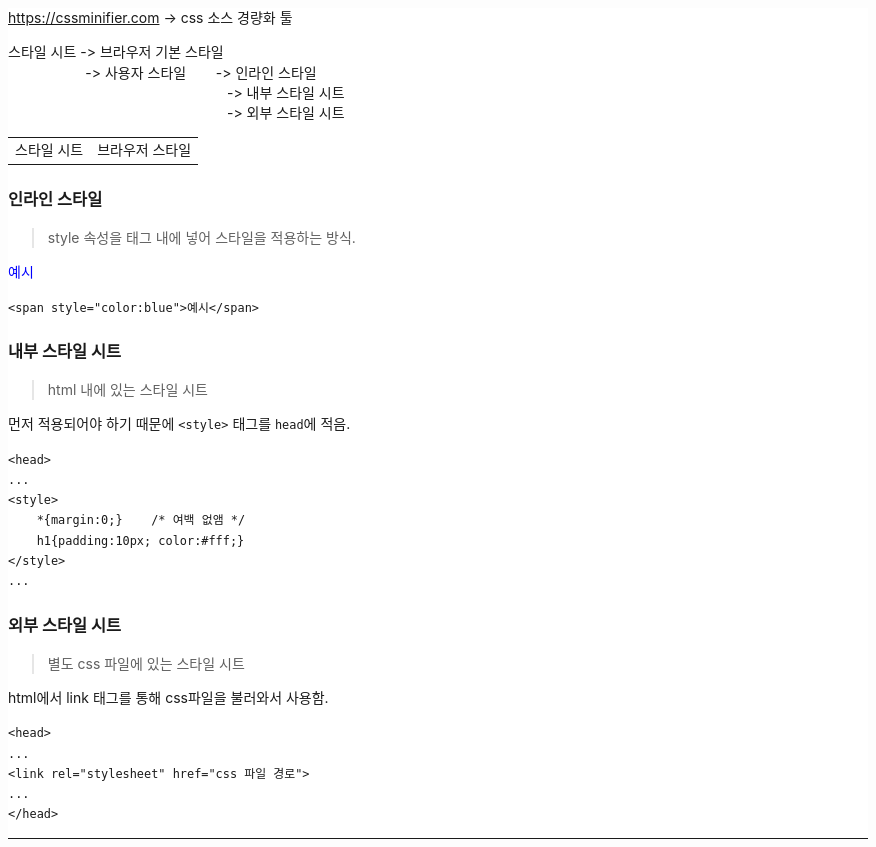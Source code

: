 https://cssminifier.com -> css 소스 경량화 툴  

스타일 시트 -> 브라우저 기본 스타일   
ㅤㅤㅤㅤㅤㅤ-> 사용자 스타일 ㅤㅤ-> 인라인 스타일  
ㅤㅤㅤㅤㅤㅤㅤㅤㅤㅤㅤㅤㅤㅤㅤㅤㅤ-> 내부 스타일 시트  
ㅤㅤㅤㅤㅤㅤㅤㅤㅤㅤㅤㅤㅤㅤㅤㅤㅤ-> 외부 스타일 시트  

<table style=border:"1px">
<tr>
<td rowspan="4">스타일 시트</td>
</tr>
<tr>
<td>브라우저 스타일</td>
</tr>
<tr>
</tr>
<tr>
</tr>
</table>

### 인라인 스타일  
> style 속성을 태그 내에 넣어 스타일을 적용하는 방식.  

<span style="color:blue">예시</span>
```
<span style="color:blue">예시</span>
```

### 내부 스타일 시트  
> html 내에 있는 스타일 시트  

먼저 적용되어야 하기 때문에 `<style>` 태그를 `head`에 적음.  
```
<head>
...
<style>
    *{margin:0;}    /* 여백 없앰 */
    h1{padding:10px; color:#fff;}
</style>
...
```

### 외부 스타일 시트  
> 별도 css 파일에 있는 스타일 시트  

html에서 link 태그를 통해 css파일을 불러와서 사용함.  
```
<head>
...
<link rel="stylesheet" href="css 파일 경로">
...
</head>
```

---